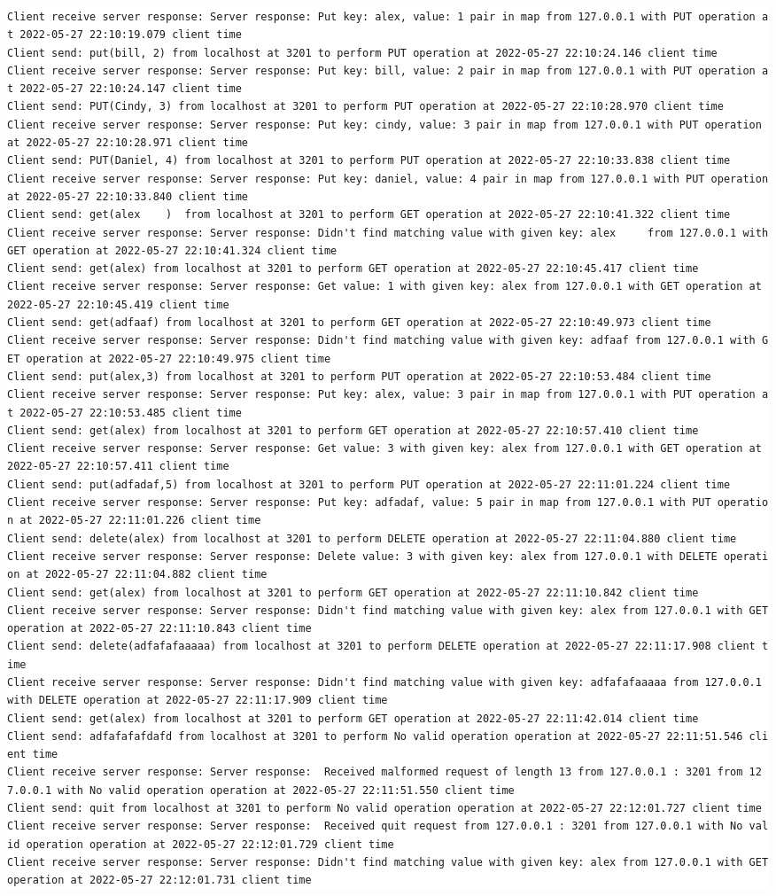 ```
Client receive server response: Server response: Put key: alex, value: 1 pair in map from 127.0.0.1 with PUT operation at 2022-05-27 22:10:19.079 client time
Client send: put(bill, 2) from localhost at 3201 to perform PUT operation at 2022-05-27 22:10:24.146 client time
Client receive server response: Server response: Put key: bill, value: 2 pair in map from 127.0.0.1 with PUT operation at 2022-05-27 22:10:24.147 client time
Client send: PUT(Cindy, 3) from localhost at 3201 to perform PUT operation at 2022-05-27 22:10:28.970 client time
Client receive server response: Server response: Put key: cindy, value: 3 pair in map from 127.0.0.1 with PUT operation at 2022-05-27 22:10:28.971 client time
Client send: PUT(Daniel, 4) from localhost at 3201 to perform PUT operation at 2022-05-27 22:10:33.838 client time
Client receive server response: Server response: Put key: daniel, value: 4 pair in map from 127.0.0.1 with PUT operation at 2022-05-27 22:10:33.840 client time
Client send: get(alex    )  from localhost at 3201 to perform GET operation at 2022-05-27 22:10:41.322 client time
Client receive server response: Server response: Didn't find matching value with given key: alex     from 127.0.0.1 with GET operation at 2022-05-27 22:10:41.324 client time
Client send: get(alex) from localhost at 3201 to perform GET operation at 2022-05-27 22:10:45.417 client time
Client receive server response: Server response: Get value: 1 with given key: alex from 127.0.0.1 with GET operation at 2022-05-27 22:10:45.419 client time
Client send: get(adfaaf) from localhost at 3201 to perform GET operation at 2022-05-27 22:10:49.973 client time
Client receive server response: Server response: Didn't find matching value with given key: adfaaf from 127.0.0.1 with GET operation at 2022-05-27 22:10:49.975 client time
Client send: put(alex,3) from localhost at 3201 to perform PUT operation at 2022-05-27 22:10:53.484 client time
Client receive server response: Server response: Put key: alex, value: 3 pair in map from 127.0.0.1 with PUT operation at 2022-05-27 22:10:53.485 client time
Client send: get(alex) from localhost at 3201 to perform GET operation at 2022-05-27 22:10:57.410 client time
Client receive server response: Server response: Get value: 3 with given key: alex from 127.0.0.1 with GET operation at 2022-05-27 22:10:57.411 client time
Client send: put(adfadaf,5) from localhost at 3201 to perform PUT operation at 2022-05-27 22:11:01.224 client time
Client receive server response: Server response: Put key: adfadaf, value: 5 pair in map from 127.0.0.1 with PUT operation at 2022-05-27 22:11:01.226 client time
Client send: delete(alex) from localhost at 3201 to perform DELETE operation at 2022-05-27 22:11:04.880 client time
Client receive server response: Server response: Delete value: 3 with given key: alex from 127.0.0.1 with DELETE operation at 2022-05-27 22:11:04.882 client time
Client send: get(alex) from localhost at 3201 to perform GET operation at 2022-05-27 22:11:10.842 client time
Client receive server response: Server response: Didn't find matching value with given key: alex from 127.0.0.1 with GET operation at 2022-05-27 22:11:10.843 client time
Client send: delete(adfafafaaaaa) from localhost at 3201 to perform DELETE operation at 2022-05-27 22:11:17.908 client time
Client receive server response: Server response: Didn't find matching value with given key: adfafafaaaaa from 127.0.0.1 with DELETE operation at 2022-05-27 22:11:17.909 client time
Client send: get(alex) from localhost at 3201 to perform GET operation at 2022-05-27 22:11:42.014 client time
Client send: adfafafafdafd from localhost at 3201 to perform No valid operation operation at 2022-05-27 22:11:51.546 client time
Client receive server response: Server response:  Received malformed request of length 13 from 127.0.0.1 : 3201 from 127.0.0.1 with No valid operation operation at 2022-05-27 22:11:51.550 client time
Client send: quit from localhost at 3201 to perform No valid operation operation at 2022-05-27 22:12:01.727 client time
Client receive server response: Server response:  Received quit request from 127.0.0.1 : 3201 from 127.0.0.1 with No valid operation operation at 2022-05-27 22:12:01.729 client time
Client receive server response: Server response: Didn't find matching value with given key: alex from 127.0.0.1 with GET operation at 2022-05-27 22:12:01.731 client time
```